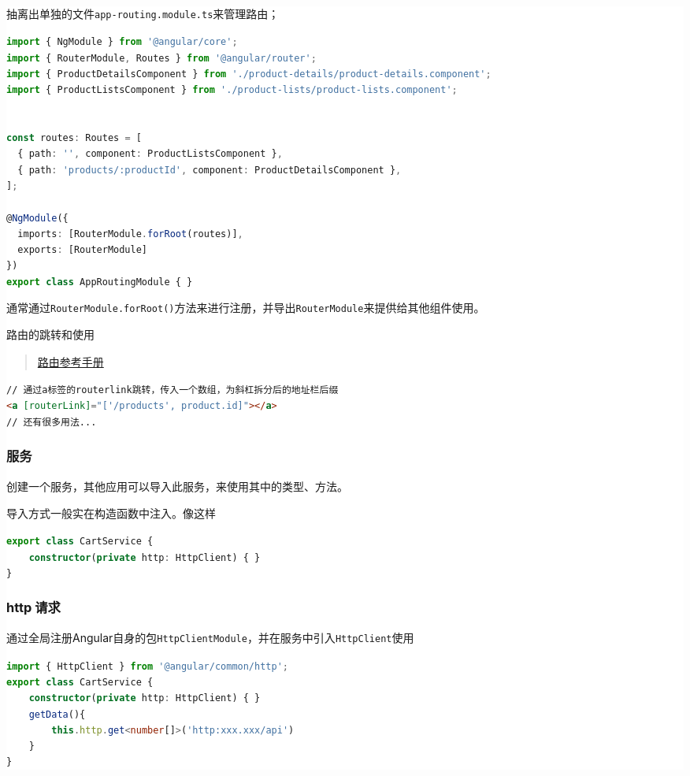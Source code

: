 抽离出单独的文件`app-routing.module.ts`来管理路由；

```typescript
import { NgModule } from '@angular/core';
import { RouterModule, Routes } from '@angular/router';
import { ProductDetailsComponent } from './product-details/product-details.component';
import { ProductListsComponent } from './product-lists/product-lists.component';


const routes: Routes = [
  { path: '', component: ProductListsComponent },
  { path: 'products/:productId', component: ProductDetailsComponent },
];

@NgModule({
  imports: [RouterModule.forRoot(routes)],
  exports: [RouterModule]
})
export class AppRoutingModule { }
```

通常通过`RouterModule.forRoot()`方法来进行注册，并导出`RouterModule`来提供给其他组件使用。

路由的跳转和使用

> [路由参考手册](http://angular.cn/guide/router-reference)

```html
// 通过a标签的routerlink跳转，传入一个数组，为斜杠拆分后的地址栏后缀
<a [routerLink]="['/products', product.id]"></a>
// 还有很多用法...
```

### 服务

创建一个服务，其他应用可以导入此服务，来使用其中的类型、方法。

导入方式一般实在构造函数中注入。像这样

```typescript
export class CartService { 
    constructor(private http: HttpClient) { }
}
```

### http 请求

通过全局注册Angular自身的包`HttpClientModule`，并在服务中引入`HttpClient`使用

```typescript
import { HttpClient } from '@angular/common/http';
export class CartService { 
    constructor(private http: HttpClient) { }
    getData(){
        this.http.get<number[]>('http:xxx.xxx/api')
    }
}
```
